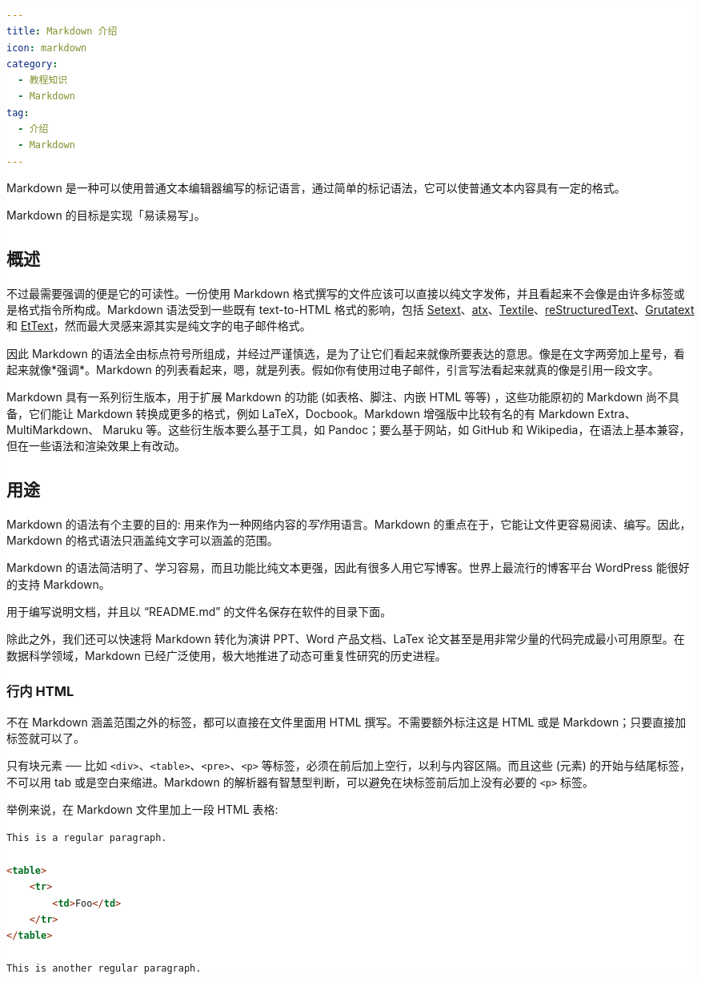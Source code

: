 ```yaml
---
title: Markdown 介绍
icon: markdown
category:
  - 教程知识
  - Markdown
tag:
  - 介绍
  - Markdown
---
```


Markdown 是一种可以使用普通文本编辑器编写的标记语言，通过简单的标记语法，它可以使普通文本内容具有一定的格式。

Markdown 的目标是实现「易读易写」。



## 概述

不过最需要强调的便是它的可读性。一份使用 Markdown 格式撰写的文件应该可以直接以纯文字发佈，并且看起来不会像是由许多标签或是格式指令所构成。Markdown 语法受到一些既有 text-to-HTML 格式的影响，包括 [Setext][1]、[atx][2]、[Textile][3]、[reStructuredText][4]、[Grutatext][5] 和 [EtText][6]，然而最大灵感来源其实是纯文字的电子邮件格式。

因此 Markdown 的语法全由标点符号所组成，并经过严谨慎选，是为了让它们看起来就像所要表达的意思。像是在文字两旁加上星号，看起来就像\*强调\*。Markdown 的列表看起来，嗯，就是列表。假如你有使用过电子邮件，引言写法看起来就真的像是引用一段文字。

Markdown 具有一系列衍生版本，用于扩展 Markdown 的功能 (如表格、脚注、内嵌 HTML 等等) ，这些功能原初的 Markdown 尚不具备，它们能让 Markdown 转换成更多的格式，例如 LaTeX，Docbook。Markdown 增强版中比较有名的有 Markdown Extra、MultiMarkdown、 Maruku 等。这些衍生版本要么基于工具，如 Pandoc；要么基于网站，如 GitHub 和 Wikipedia，在语法上基本兼容，但在一些语法和渲染效果上有改动。

## 用途

Markdown 的语法有个主要的目的: 用来作为一种网络内容的*写作*用语言。Markdown 的重点在于，它能让文件更容易阅读、编写。因此，Markdown 的格式语法只涵盖纯文字可以涵盖的范围。

Markdown 的语法简洁明了、学习容易，而且功能比纯文本更强，因此有很多人用它写博客。世界上最流行的博客平台 WordPress 能很好的支持 Markdown。

用于编写说明文档，并且以 “README.md” 的文件名保存在软件的目录下面。

除此之外，我们还可以快速将 Markdown 转化为演讲 PPT、Word 产品文档、LaTex 论文甚至是用非常少量的代码完成最小可用原型。在数据科学领域，Markdown 已经广泛使用，极大地推进了动态可重复性研究的历史进程。

### 行内 HTML

不在 Markdown 涵盖范围之外的标签，都可以直接在文件里面用 HTML 撰写。不需要额外标注这是 HTML 或是 Markdown；只要直接加标签就可以了。

只有块元素 ── 比如 `<div>`、`<table>`、`<pre>`、`<p>` 等标签，必须在前后加上空行，以利与内容区隔。而且这些 (元素) 的开始与结尾标签，不可以用 tab 或是空白来缩进。Markdown 的解析器有智慧型判断，可以避免在块标签前后加上没有必要的 `<p>` 标签。

举例来说，在 Markdown 文件里加上一段 HTML 表格:

```md
This is a regular paragraph.

<table>
    <tr>
        <td>Foo</td>
    </tr>
</table>

This is another regular paragraph.
```


[id]: http://example.com/ "Optional Title Here"
[foo]: http://example.com/ "Optional Title Here"
[foo]: http://example.com/ "Optional Title Here"
[foo]: http://example.com/ "Optional Title Here"
[id]: http://example.com/ "Optional Title Here"
[id]: http://example.com/longish/path/to/resource/here "Optional Title Here"
[google]: http://google.com/
[daring fireball]: http://daringfireball.net/
[1]: http://google.com/ "Google"
[2]: http://search.yahoo.com/ "Yahoo Search"
[3]: http://search.msn.com/ "MSN Search"
[google]: http://google.com/ "Google"
[yahoo]: http://search.yahoo.com/ "Yahoo Search"
[msn]: http://search.msn.com/ "MSN Search"
[id]: url/to/image "Optional title attribute"
[1]: http://docutils.sourceforge.net/mirror/setext.html
[2]: http://www.aaronsw.com/2002/atx/
[3]: http://textism.com/tools/textile/
[4]: http://docutils.sourceforge.net/rst.html
[5]: http://www.triptico.com/software/grutatxt.html
[6]: http://ettext.taint.org/doc/
[bq]: #blockquotes
[l]: #列表